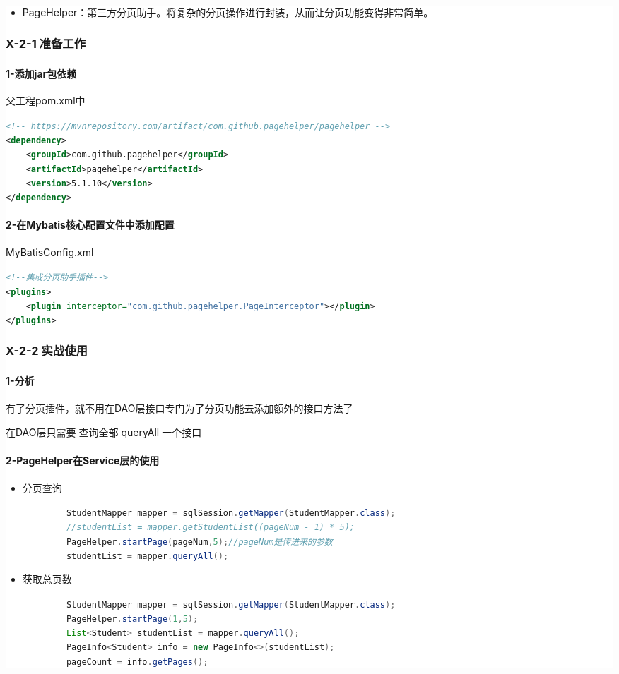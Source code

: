 * PageHelper：第三方分页助手。将复杂的分页操作进行封装，从而让分页功能变得非常简单。    

### X-2-1 准备工作

#### 1-添加jar包依赖

父工程pom.xml中

```xml
<!-- https://mvnrepository.com/artifact/com.github.pagehelper/pagehelper -->
<dependency>
    <groupId>com.github.pagehelper</groupId>
    <artifactId>pagehelper</artifactId>
    <version>5.1.10</version>
</dependency>
```

#### 2-在Mybatis核心配置文件中添加配置

MyBatisConfig.xml

```xml
<!--集成分页助手插件-->
<plugins>
    <plugin interceptor="com.github.pagehelper.PageInterceptor"></plugin>
</plugins>
```

### X-2-2 实战使用

#### 1-分析

有了分页插件，就不用在DAO层接口专门为了分页功能去添加额外的接口方法了

在DAO层只需要 查询全部 queryAll 一个接口

#### 2-PageHelper在Service层的使用

* 分页查询

```java
            StudentMapper mapper = sqlSession.getMapper(StudentMapper.class);
            //studentList = mapper.getStudentList((pageNum - 1) * 5);
            PageHelper.startPage(pageNum,5);//pageNum是传进来的参数
            studentList = mapper.queryAll();
```

* 获取总页数

```java
            StudentMapper mapper = sqlSession.getMapper(StudentMapper.class);
            PageHelper.startPage(1,5);
            List<Student> studentList = mapper.queryAll();
            PageInfo<Student> info = new PageInfo<>(studentList);
            pageCount = info.getPages();
```

